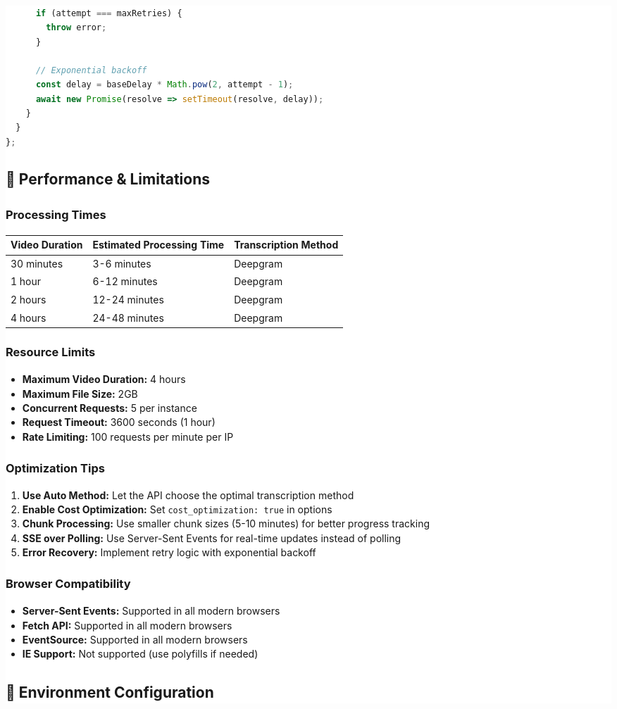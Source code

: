 ```typescript
      if (attempt === maxRetries) {
        throw error;
      }

      // Exponential backoff
      const delay = baseDelay * Math.pow(2, attempt - 1);
      await new Promise(resolve => setTimeout(resolve, delay));
    }
  }
};
```

## 🚀 Performance & Limitations

### Processing Times

| Video Duration | Estimated Processing Time | Transcription Method |
|----------------|--------------------------|---------------------|
| 30 minutes | 3-6 minutes | Deepgram |
| 1 hour | 6-12 minutes | Deepgram |
| 2 hours | 12-24 minutes | Deepgram |
| 4 hours | 24-48 minutes | Deepgram |

### Resource Limits

- **Maximum Video Duration:** 4 hours
- **Maximum File Size:** 2GB
- **Concurrent Requests:** 5 per instance
- **Request Timeout:** 3600 seconds (1 hour)
- **Rate Limiting:** 100 requests per minute per IP

### Optimization Tips

1. **Use Auto Method:** Let the API choose the optimal transcription method
2. **Enable Cost Optimization:** Set `cost_optimization: true` in options
3. **Chunk Processing:** Use smaller chunk sizes (5-10 minutes) for better progress tracking
4. **SSE over Polling:** Use Server-Sent Events for real-time updates instead of polling
5. **Error Recovery:** Implement retry logic with exponential backoff

### Browser Compatibility

- **Server-Sent Events:** Supported in all modern browsers
- **Fetch API:** Supported in all modern browsers
- **EventSource:** Supported in all modern browsers
- **IE Support:** Not supported (use polyfills if needed)

## 🔧 Environment Configuration
